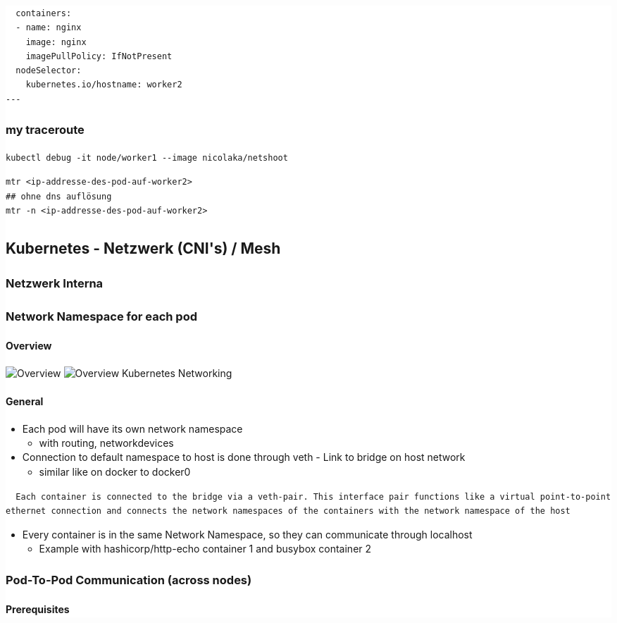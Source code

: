 ```
  containers:
  - name: nginx
    image: nginx
    imagePullPolicy: IfNotPresent
  nodeSelector:
    kubernetes.io/hostname: worker2
---
```

### my traceroute 

```
kubectl debug -it node/worker1 --image nicolaka/netshoot
```

```
mtr <ip-addresse-des-pod-auf-worker2>
## ohne dns auflösung
mtr -n <ip-addresse-des-pod-auf-worker2>
```

## Kubernetes - Netzwerk (CNI's) / Mesh

### Netzwerk Interna


### Network Namespace for each pod 

#### Overview 

![Overview](https://www.inovex.de/wp-content/uploads/2020/05/Container-to-Container-Networking_2_neu-400x401.png)
![Overview Kubernetes Networking](https://www.inovex.de/wp-content/uploads/2020/05/Container-to-Container-Networking_3_neu-400x412.png)

#### General 

  * Each pod will have its own network namespace
    * with routing, networkdevices 
  * Connection to default namespace to host is done through veth - Link to bridge on host network 
    * similar like on docker to docker0 
  
```
  Each container is connected to the bridge via a veth-pair. This interface pair functions like a virtual point-to-point ethernet connection and connects the network namespaces of the containers with the network namespace of the host
```
  
  * Every container is in the same Network Namespace, so they can communicate through localhost
    * Example with hashicorp/http-echo container 1 and busybox container 2 
 
 
### Pod-To-Pod Communication (across nodes)  
 
#### Prerequisites 
 